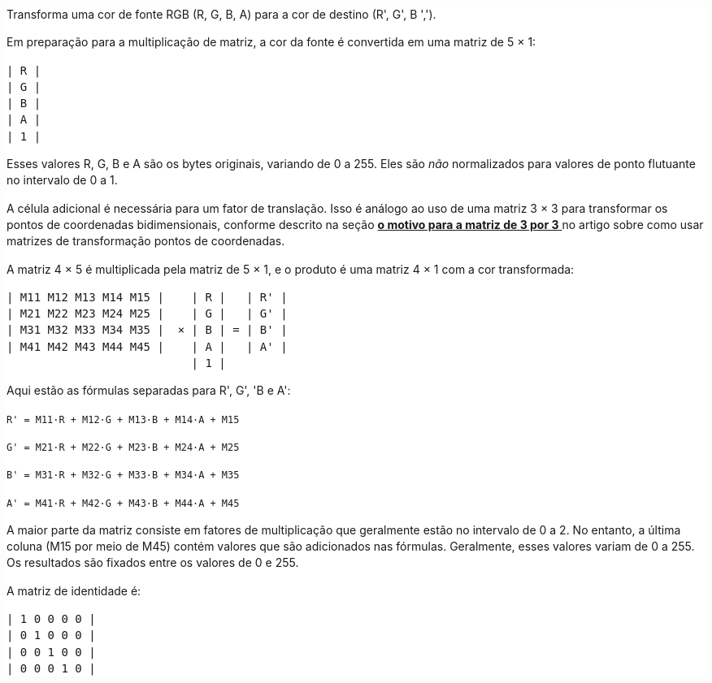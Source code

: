 Transforma uma cor de fonte RGB (R, G, B, A) para a cor de destino (R', G', B ','). 

Em preparação para a multiplicação de matriz, a cor da fonte é convertida em uma matriz de 5 × 1:

<pre>
| R |
| G |
| B |
| A |
| 1 |
</pre>

Esses valores R, G, B e A são os bytes originais, variando de 0 a 255. Eles são _não_ normalizados para valores de ponto flutuante no intervalo de 0 a 1.

A célula adicional é necessária para um fator de translação. Isso é análogo ao uso de uma matriz 3 × 3 para transformar os pontos de coordenadas bidimensionais, conforme descrito na seção [ **o motivo para a matriz de 3 por 3** ](../transforms/matrix.md#the-reason-for-the-3-by-3-matrix) no artigo sobre como usar matrizes de transformação pontos de coordenadas.

A matriz 4 × 5 é multiplicada pela matriz de 5 × 1, e o produto é uma matriz 4 × 1 com a cor transformada:

<pre>
| M11 M12 M13 M14 M15 |    | R |   | R' |
| M21 M22 M23 M24 M25 |    | G |   | G' |
| M31 M32 M33 M34 M35 |  × | B | = | B' |
| M41 M42 M43 M44 M45 |    | A |   | A' |
                           | 1 |
</pre>

Aqui estão as fórmulas separadas para R', G', 'B e A':

`R' = M11·R + M12·G + M13·B + M14·A + M15` 

`G' = M21·R + M22·G + M23·B + M24·A + M25` 

`B' = M31·R + M32·G + M33·B + M34·A + M35` 

`A' = M41·R + M42·G + M43·B + M44·A + M45` 

A maior parte da matriz consiste em fatores de multiplicação que geralmente estão no intervalo de 0 a 2. No entanto, a última coluna (M15 por meio de M45) contém valores que são adicionados nas fórmulas. Geralmente, esses valores variam de 0 a 255. Os resultados são fixados entre os valores de 0 e 255.

A matriz de identidade é:

<pre>
| 1 0 0 0 0 |
| 0 1 0 0 0 |
| 0 0 1 0 0 |
| 0 0 0 1 0 |
</pre>
